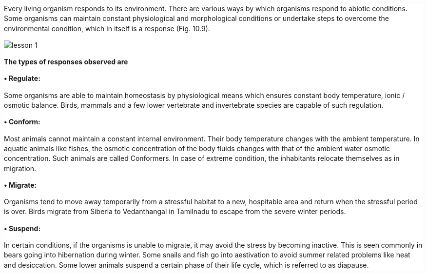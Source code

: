 Every living organism responds to
its environment. There are various ways
by which organisms respond to abiotic
conditions. Some organisms can maintain
constant physiological and morphological
conditions or undertake steps to overcome
the environmental condition, which in itself
is a response (Fig. 10.9).


![lesson 1](/books/12-biology/zoology/unit5/flow5.2.png )


**The types of responses observed are**

**• Regulate:**

Some organisms are able to
maintain homeostasis by physiological
means which ensures constant body
temperature, ionic / osmotic balance.
Birds, mammals and a few lower vertebrate
and invertebrate species are capable of such
regulation.

**• Conform:** 

Most animals cannot maintain
a constant internal environment. Their
body temperature changes with the
ambient temperature. In aquatic animals
like fishes, the osmotic concentration of
the body fluids changes with that of the
ambient water osmotic concentration. Such
animals are called Conformers. In case of
extreme condition, the inhabitants relocate
themselves as in migration.

**• Migrate:** 

Organisms tend to move away
temporarily from a stressful habitat to a
new, hospitable area and return when the
stressful period is over. Birds migrate from
Siberia to Vedanthangal in Tamilnadu to
escape from the severe winter periods.

**• Suspend:**

In certain conditions, if the
organisms is unable to migrate, it may avoid
the stress by becoming inactive. This is seen
commonly in bears going into hibernation
during winter. Some snails and fish go
into aestivation to avoid summer related problems like heat and desiccation. Some
lower animals suspend a certain phase of their
life cycle, which is referred to as diapause.
